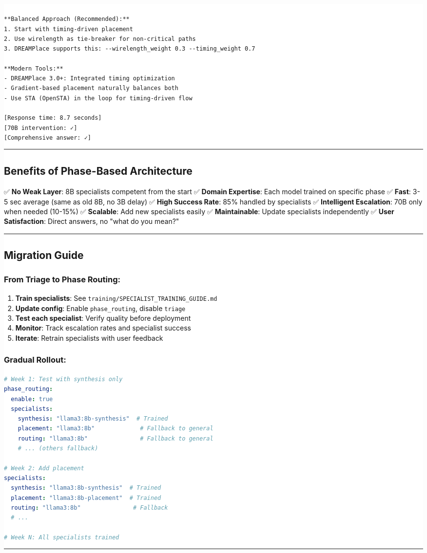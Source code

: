 ```

**Balanced Approach (Recommended):**
1. Start with timing-driven placement
2. Use wirelength as tie-breaker for non-critical paths
3. DREAMPlace supports this: --wirelength_weight 0.3 --timing_weight 0.7

**Modern Tools:**
- DREAMPlace 3.0+: Integrated timing optimization
- Gradient-based placement naturally balances both
- Use STA (OpenSTA) in the loop for timing-driven flow

[Response time: 8.7 seconds]
[70B intervention: ✓]
[Comprehensive answer: ✓]
```

---

## Benefits of Phase-Based Architecture

✅ **No Weak Layer**: 8B specialists competent from the start
✅ **Domain Expertise**: Each model trained on specific phase
✅ **Fast**: 3-5 sec average (same as old 8B, no 3B delay)
✅ **High Success Rate**: 85% handled by specialists
✅ **Intelligent Escalation**: 70B only when needed (10-15%)
✅ **Scalable**: Add new specialists easily
✅ **Maintainable**: Update specialists independently
✅ **User Satisfaction**: Direct answers, no "what do you mean?"

---

## Migration Guide

### From Triage to Phase Routing:

1. **Train specialists**: See `training/SPECIALIST_TRAINING_GUIDE.md`
2. **Update config**: Enable `phase_routing`, disable `triage`
3. **Test each specialist**: Verify quality before deployment
4. **Monitor**: Track escalation rates and specialist success
5. **Iterate**: Retrain specialists with user feedback

### Gradual Rollout:

```yaml
# Week 1: Test with synthesis only
phase_routing:
  enable: true
  specialists:
    synthesis: "llama3:8b-synthesis"  # Trained
    placement: "llama3:8b"             # Fallback to general
    routing: "llama3:8b"               # Fallback to general
    # ... (others fallback)

# Week 2: Add placement
specialists:
  synthesis: "llama3:8b-synthesis"  # Trained
  placement: "llama3:8b-placement"  # Trained
  routing: "llama3:8b"               # Fallback
  # ...

# Week N: All specialists trained
```

---